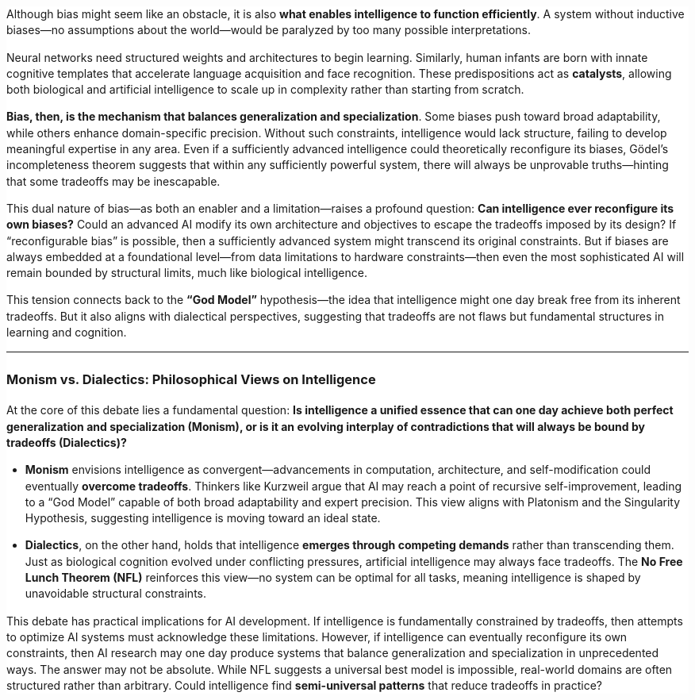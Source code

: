 Although bias might seem like an obstacle, it is also **what enables intelligence to function efficiently**. A system without inductive biases—no assumptions about the world—would be paralyzed by too many possible interpretations.

Neural networks need structured weights and architectures to begin learning. Similarly, human infants are born with innate cognitive templates that accelerate language acquisition and face recognition. These predispositions act as **catalysts**, allowing both biological and artificial intelligence to scale up in complexity rather than starting from scratch.

**Bias, then, is the mechanism that balances generalization and specialization**. Some biases push toward broad adaptability, while others enhance domain-specific precision. Without such constraints, intelligence would lack structure, failing to develop meaningful expertise in any area. Even if a sufficiently advanced intelligence could theoretically reconfigure its biases, Gödel’s incompleteness theorem suggests that within any sufficiently powerful system, there will always be unprovable truths—hinting that some tradeoffs may be inescapable.

This dual nature of bias—as both an enabler and a limitation—raises a profound question: **Can intelligence ever reconfigure its own biases?** Could an advanced AI modify its own architecture and objectives to escape the tradeoffs imposed by its design? If “reconfigurable bias” is possible, then a sufficiently advanced system might transcend its original constraints. But if biases are always embedded at a foundational level—from data limitations to hardware constraints—then even the most sophisticated AI will remain bounded by structural limits, much like biological intelligence.

This tension connects back to the **“God Model”** hypothesis—the idea that intelligence might one day break free from its inherent tradeoffs. But it also aligns with dialectical perspectives, suggesting that tradeoffs are not flaws but fundamental structures in learning and cognition.

---

### Monism vs. Dialectics: Philosophical Views on Intelligence

At the core of this debate lies a fundamental question: **Is intelligence a unified essence that can one day achieve both perfect generalization and specialization (Monism), or is it an evolving interplay of contradictions that will always be bound by tradeoffs (Dialectics)?**

- **Monism** envisions intelligence as convergent—advancements in computation, architecture, and self-modification could eventually **overcome tradeoffs**. Thinkers like Kurzweil argue that AI may reach a point of recursive self-improvement, leading to a “God Model” capable of both broad adaptability and expert precision. This view aligns with Platonism and the Singularity Hypothesis, suggesting intelligence is moving toward an ideal state.

- **Dialectics**, on the other hand, holds that intelligence **emerges through competing demands** rather than transcending them. Just as biological cognition evolved under conflicting pressures, artificial intelligence may always face tradeoffs. The **No Free Lunch Theorem (NFL)** reinforces this view—no system can be optimal for all tasks, meaning intelligence is shaped by unavoidable structural constraints.

This debate has practical implications for AI development. If intelligence is fundamentally constrained by tradeoffs, then attempts to optimize AI systems must acknowledge these limitations. However, if intelligence can eventually reconfigure its own constraints, then AI research may one day produce systems that balance generalization and specialization in unprecedented ways. The answer may not be absolute. While NFL suggests a universal best model is impossible, real-world domains are often structured rather than arbitrary. Could intelligence find **semi-universal patterns** that reduce tradeoffs in practice?
